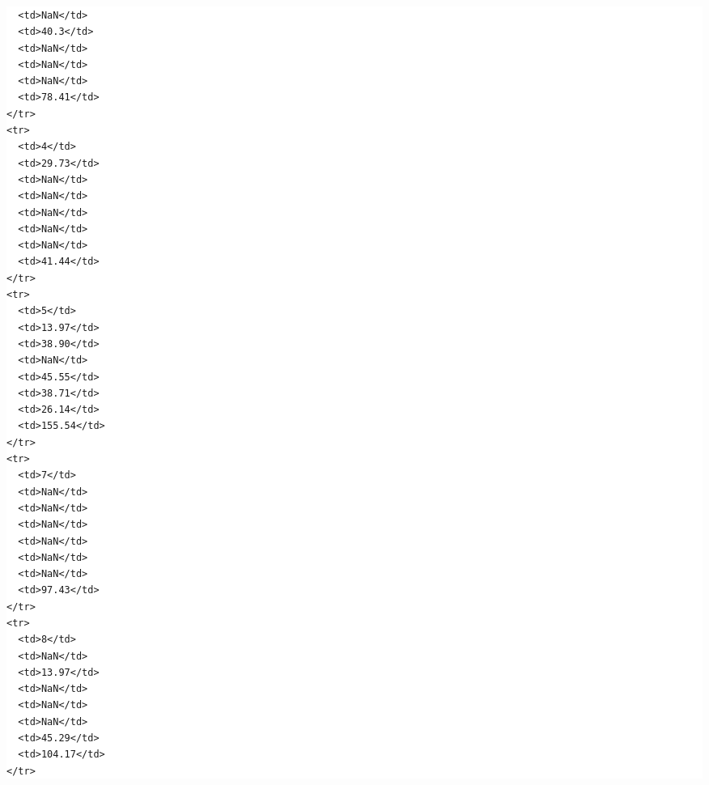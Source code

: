       <td>NaN</td>
      <td>40.3</td>
      <td>NaN</td>
      <td>NaN</td>
      <td>NaN</td>
      <td>78.41</td>
    </tr>
    <tr>
      <td>4</td>
      <td>29.73</td>
      <td>NaN</td>
      <td>NaN</td>
      <td>NaN</td>
      <td>NaN</td>
      <td>NaN</td>
      <td>41.44</td>
    </tr>
    <tr>
      <td>5</td>
      <td>13.97</td>
      <td>38.90</td>
      <td>NaN</td>
      <td>45.55</td>
      <td>38.71</td>
      <td>26.14</td>
      <td>155.54</td>
    </tr>
    <tr>
      <td>7</td>
      <td>NaN</td>
      <td>NaN</td>
      <td>NaN</td>
      <td>NaN</td>
      <td>NaN</td>
      <td>NaN</td>
      <td>97.43</td>
    </tr>
    <tr>
      <td>8</td>
      <td>NaN</td>
      <td>13.97</td>
      <td>NaN</td>
      <td>NaN</td>
      <td>NaN</td>
      <td>45.29</td>
      <td>104.17</td>
    </tr>
  </tbody>
</table>
</div>
